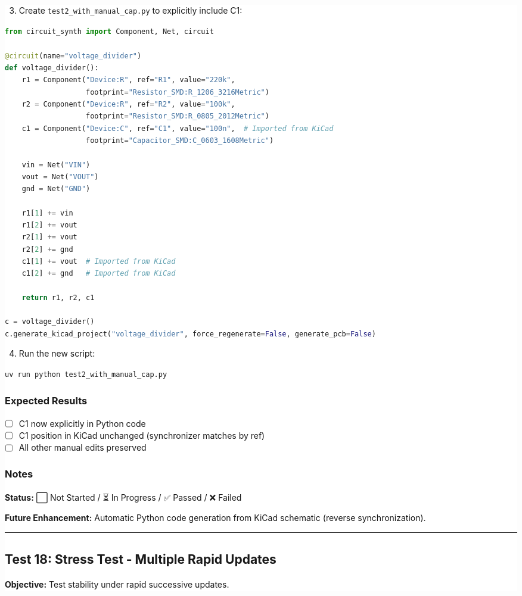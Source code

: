 3. Create `test2_with_manual_cap.py` to explicitly include C1:
```python
from circuit_synth import Component, Net, circuit

@circuit(name="voltage_divider")
def voltage_divider():
    r1 = Component("Device:R", ref="R1", value="220k",
                   footprint="Resistor_SMD:R_1206_3216Metric")
    r2 = Component("Device:R", ref="R2", value="100k",
                   footprint="Resistor_SMD:R_0805_2012Metric")
    c1 = Component("Device:C", ref="C1", value="100n",  # Imported from KiCad
                   footprint="Capacitor_SMD:C_0603_1608Metric")

    vin = Net("VIN")
    vout = Net("VOUT")
    gnd = Net("GND")

    r1[1] += vin
    r1[2] += vout
    r2[1] += vout
    r2[2] += gnd
    c1[1] += vout  # Imported from KiCad
    c1[2] += gnd   # Imported from KiCad

    return r1, r2, c1

c = voltage_divider()
c.generate_kicad_project("voltage_divider", force_regenerate=False, generate_pcb=False)
```

4. Run the new script:
```bash
uv run python test2_with_manual_cap.py
```

### Expected Results

- [ ] C1 now explicitly in Python code
- [ ] C1 position in KiCad unchanged (synchronizer matches by ref)
- [ ] All other manual edits preserved

### Notes

**Status:** ⬜ Not Started / ⏳ In Progress / ✅ Passed / ❌ Failed

**Future Enhancement:** Automatic Python code generation from KiCad schematic (reverse synchronization).

---

## Test 18: Stress Test - Multiple Rapid Updates

**Objective:** Test stability under rapid successive updates.
